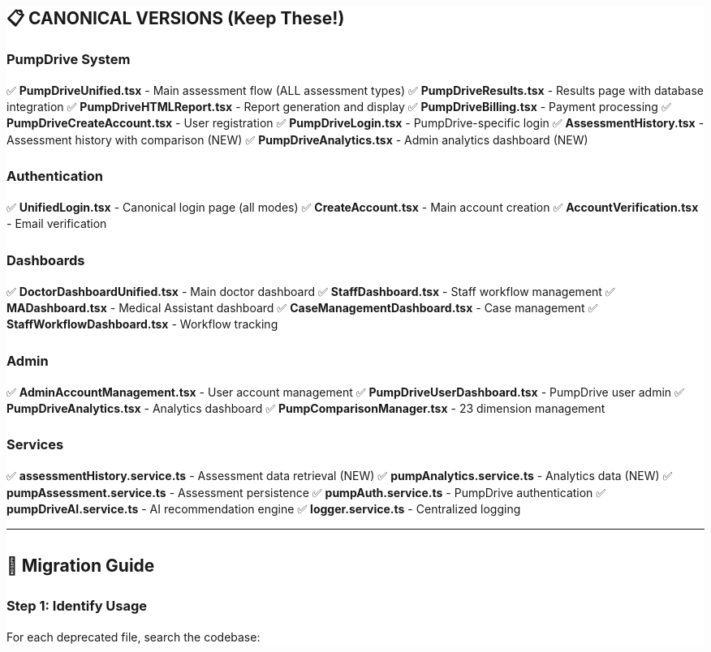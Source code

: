 
## 📋 CANONICAL VERSIONS (Keep These!)

### PumpDrive System

✅ **PumpDriveUnified.tsx** - Main assessment flow (ALL assessment types)
✅ **PumpDriveResults.tsx** - Results page with database integration
✅ **PumpDriveHTMLReport.tsx** - Report generation and display
✅ **PumpDriveBilling.tsx** - Payment processing
✅ **PumpDriveCreateAccount.tsx** - User registration
✅ **PumpDriveLogin.tsx** - PumpDrive-specific login
✅ **AssessmentHistory.tsx** - Assessment history with comparison (NEW)
✅ **PumpDriveAnalytics.tsx** - Admin analytics dashboard (NEW)

### Authentication

✅ **UnifiedLogin.tsx** - Canonical login page (all modes)
✅ **CreateAccount.tsx** - Main account creation
✅ **AccountVerification.tsx** - Email verification

### Dashboards

✅ **DoctorDashboardUnified.tsx** - Main doctor dashboard
✅ **StaffDashboard.tsx** - Staff workflow management
✅ **MADashboard.tsx** - Medical Assistant dashboard
✅ **CaseManagementDashboard.tsx** - Case management
✅ **StaffWorkflowDashboard.tsx** - Workflow tracking

### Admin

✅ **AdminAccountManagement.tsx** - User account management
✅ **PumpDriveUserDashboard.tsx** - PumpDrive user admin
✅ **PumpDriveAnalytics.tsx** - Analytics dashboard
✅ **PumpComparisonManager.tsx** - 23 dimension management

### Services

✅ **assessmentHistory.service.ts** - Assessment data retrieval (NEW)
✅ **pumpAnalytics.service.ts** - Analytics data (NEW)
✅ **pumpAssessment.service.ts** - Assessment persistence
✅ **pumpAuth.service.ts** - PumpDrive authentication
✅ **pumpDriveAI.service.ts** - AI recommendation engine
✅ **logger.service.ts** - Centralized logging

---

## 🔄 Migration Guide

### Step 1: Identify Usage

For each deprecated file, search the codebase:
